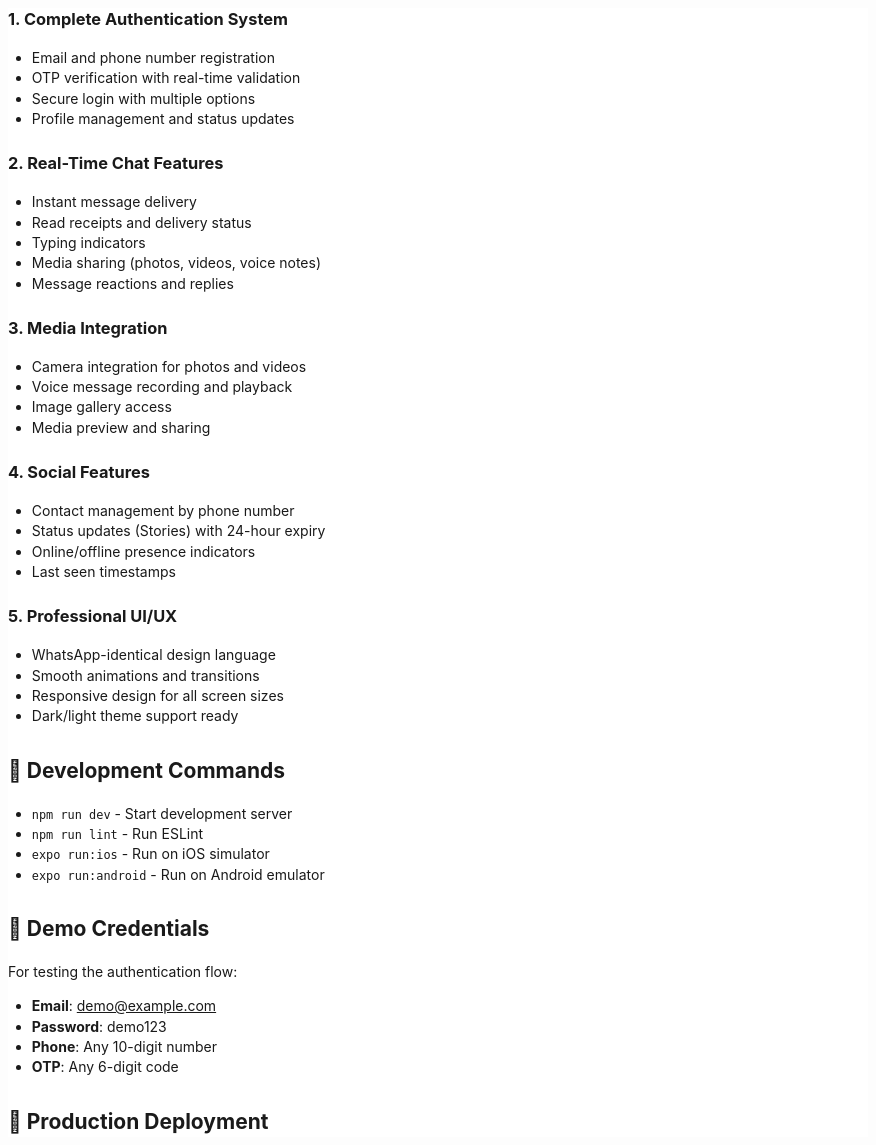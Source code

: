 ### 1. Complete Authentication System
- Email and phone number registration
- OTP verification with real-time validation
- Secure login with multiple options
- Profile management and status updates

### 2. Real-Time Chat Features
- Instant message delivery
- Read receipts and delivery status
- Typing indicators
- Media sharing (photos, videos, voice notes)
- Message reactions and replies

### 3. Media Integration
- Camera integration for photos and videos
- Voice message recording and playback
- Image gallery access
- Media preview and sharing

### 4. Social Features
- Contact management by phone number
- Status updates (Stories) with 24-hour expiry
- Online/offline presence indicators
- Last seen timestamps

### 5. Professional UI/UX
- WhatsApp-identical design language
- Smooth animations and transitions
- Responsive design for all screen sizes
- Dark/light theme support ready

## 🔧 Development Commands

- `npm run dev` - Start development server
- `npm run lint` - Run ESLint
- `expo run:ios` - Run on iOS simulator
- `expo run:android` - Run on Android emulator

## 📝 Demo Credentials

For testing the authentication flow:

- **Email**: demo@example.com
- **Password**: demo123
- **Phone**: Any 10-digit number
- **OTP**: Any 6-digit code

## 🚀 Production Deployment
